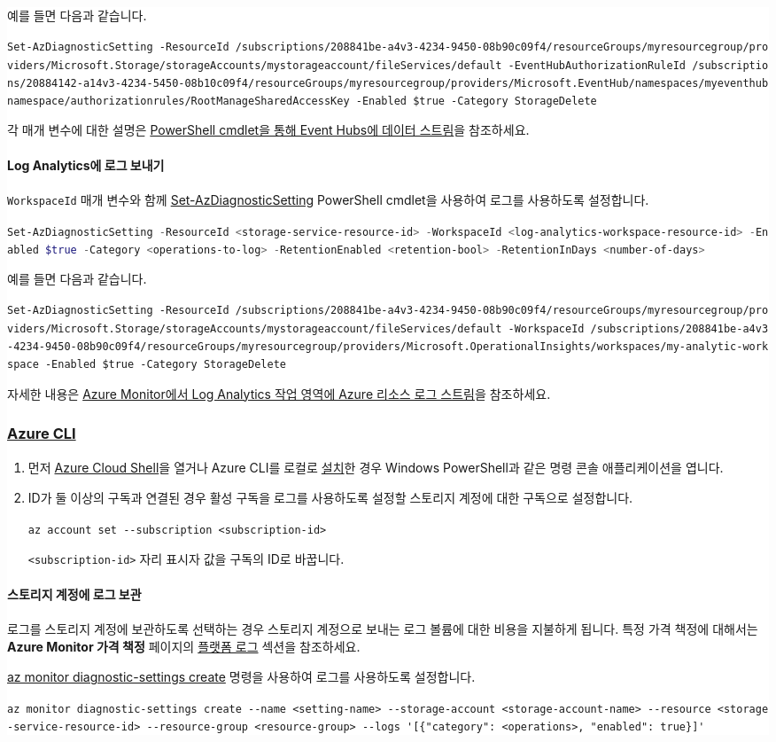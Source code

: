 예를 들면 다음과 같습니다.

`Set-AzDiagnosticSetting -ResourceId /subscriptions/208841be-a4v3-4234-9450-08b90c09f4/resourceGroups/myresourcegroup/providers/Microsoft.Storage/storageAccounts/mystorageaccount/fileServices/default -EventHubAuthorizationRuleId /subscriptions/20884142-a14v3-4234-5450-08b10c09f4/resourceGroups/myresourcegroup/providers/Microsoft.EventHub/namespaces/myeventhubnamespace/authorizationrules/RootManageSharedAccessKey -Enabled $true -Category StorageDelete`

각 매개 변수에 대한 설명은 [PowerShell cmdlet을 통해 Event Hubs에 데이터 스트림](../../azure-monitor/essentials/resource-logs.md#send-to-azure-event-hubs)을 참조하세요.

#### <a name="send-logs-to-log-analytics"></a>Log Analytics에 로그 보내기

`WorkspaceId` 매개 변수와 함께 [Set-AzDiagnosticSetting](/powershell/module/az.monitor/set-azdiagnosticsetting) PowerShell cmdlet을 사용하여 로그를 사용하도록 설정합니다.

```powershell
Set-AzDiagnosticSetting -ResourceId <storage-service-resource-id> -WorkspaceId <log-analytics-workspace-resource-id> -Enabled $true -Category <operations-to-log> -RetentionEnabled <retention-bool> -RetentionInDays <number-of-days>
```

예를 들면 다음과 같습니다.

`Set-AzDiagnosticSetting -ResourceId /subscriptions/208841be-a4v3-4234-9450-08b90c09f4/resourceGroups/myresourcegroup/providers/Microsoft.Storage/storageAccounts/mystorageaccount/fileServices/default -WorkspaceId /subscriptions/208841be-a4v3-4234-9450-08b90c09f4/resourceGroups/myresourcegroup/providers/Microsoft.OperationalInsights/workspaces/my-analytic-workspace -Enabled $true -Category StorageDelete`

자세한 내용은 [Azure Monitor에서 Log Analytics 작업 영역에 Azure 리소스 로그 스트림](../../azure-monitor/essentials/resource-logs.md#send-to-log-analytics-workspace)을 참조하세요.

### <a name="azure-cli"></a>[Azure CLI](#tab/azure-cli)

1. 먼저 [Azure Cloud Shell](../../cloud-shell/overview.md)을 열거나 Azure CLI를 로컬로 [설치](/cli/azure/install-azure-cli)한 경우 Windows PowerShell과 같은 명령 콘솔 애플리케이션을 엽니다.

2. ID가 둘 이상의 구독과 연결된 경우 활성 구독을 로그를 사용하도록 설정할 스토리지 계정에 대한 구독으로 설정합니다.

   ```azurecli-interactive
   az account set --subscription <subscription-id>
   ```

   `<subscription-id>` 자리 표시자 값을 구독의 ID로 바꿉니다.

#### <a name="archive-logs-to-a-storage-account"></a>스토리지 계정에 로그 보관

로그를 스토리지 계정에 보관하도록 선택하는 경우 스토리지 계정으로 보내는 로그 볼륨에 대한 비용을 지불하게 됩니다. 특정 가격 책정에 대해서는 **Azure Monitor 가격 책정** 페이지의 [플랫폼 로그](https://azure.microsoft.com/pricing/details/monitor/#platform-logs) 섹션을 참조하세요.

[az monitor diagnostic-settings create](/cli/azure/monitor/diagnostic-settings#az_monitor_diagnostic_settings_create) 명령을 사용하여 로그를 사용하도록 설정합니다.

```azurecli-interactive
az monitor diagnostic-settings create --name <setting-name> --storage-account <storage-account-name> --resource <storage-service-resource-id> --resource-group <resource-group> --logs '[{"category": <operations>, "enabled": true}]'
```
